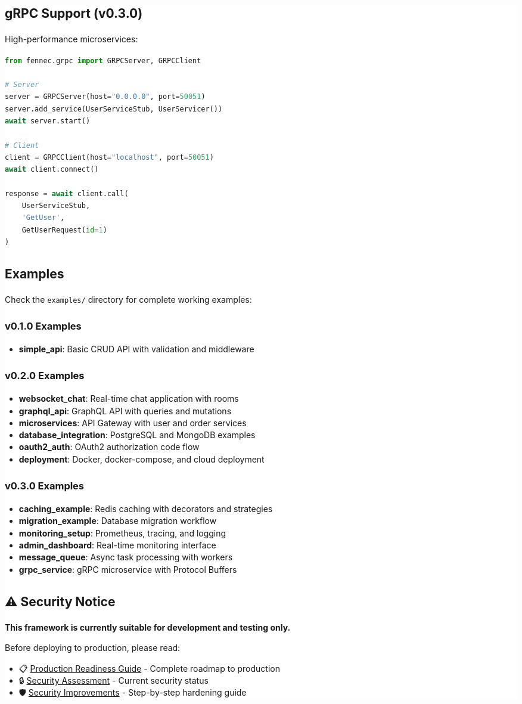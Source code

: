 ## gRPC Support (v0.3.0)

High-performance microservices:

```python
from fennec.grpc import GRPCServer, GRPCClient

# Server
server = GRPCServer(host="0.0.0.0", port=50051)
server.add_service(UserServiceStub, UserServicer())
await server.start()

# Client
client = GRPCClient(host="localhost", port=50051)
await client.connect()

response = await client.call(
    UserServiceStub,
    'GetUser',
    GetUserRequest(id=1)
)
```

## Examples

Check the `examples/` directory for complete working examples:

### v0.1.0 Examples
- **simple_api**: Basic CRUD API with validation and middleware

### v0.2.0 Examples
- **websocket_chat**: Real-time chat application with rooms
- **graphql_api**: GraphQL API with queries and mutations
- **microservices**: API Gateway with user and order services
- **database_integration**: PostgreSQL and MongoDB examples
- **oauth2_auth**: OAuth2 authorization code flow
- **deployment**: Docker, docker-compose, and cloud deployment

### v0.3.0 Examples
- **caching_example**: Redis caching with decorators and strategies
- **migration_example**: Database migration workflow
- **monitoring_setup**: Prometheus, tracing, and logging
- **admin_dashboard**: Real-time monitoring interface
- **message_queue**: Async task processing with workers
- **grpc_service**: gRPC microservice with Protocol Buffers

## ⚠️ Security Notice

**This framework is currently suitable for development and testing only.**

Before deploying to production, please read:
- 📋 [Production Readiness Guide](PRODUCTION_READINESS.md) - Complete roadmap to production
- 🔒 [Security Assessment](SECURITY_ASSESSMENT.md) - Current security status
- 🛡️ [Security Improvements](SECURITY_IMPROVEMENTS.md) - Step-by-step hardening guide
